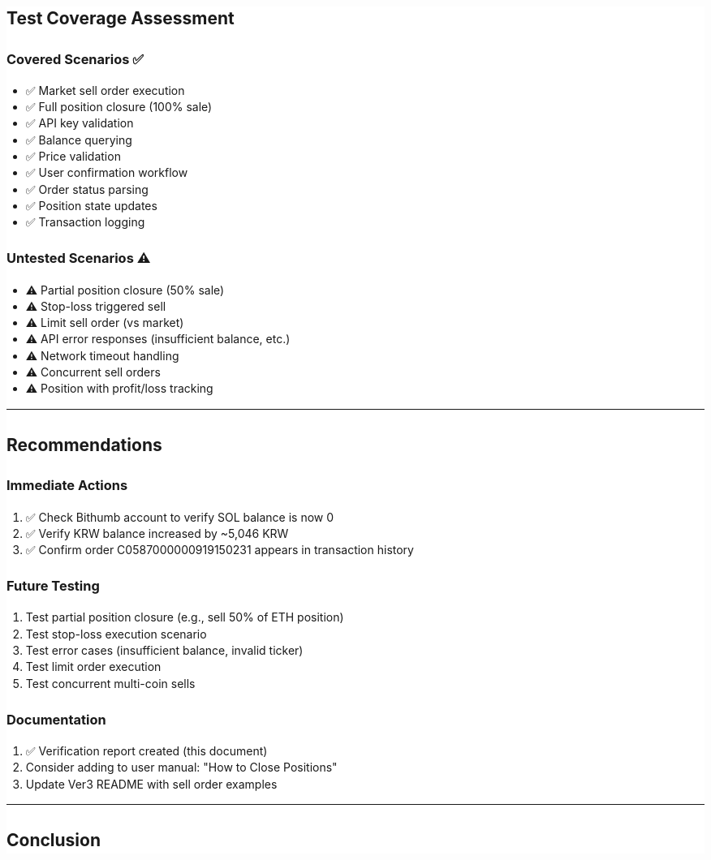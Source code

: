 ## Test Coverage Assessment

### Covered Scenarios ✅

- ✅ Market sell order execution
- ✅ Full position closure (100% sale)
- ✅ API key validation
- ✅ Balance querying
- ✅ Price validation
- ✅ User confirmation workflow
- ✅ Order status parsing
- ✅ Position state updates
- ✅ Transaction logging

### Untested Scenarios ⚠️

- ⚠️ Partial position closure (50% sale)
- ⚠️ Stop-loss triggered sell
- ⚠️ Limit sell order (vs market)
- ⚠️ API error responses (insufficient balance, etc.)
- ⚠️ Network timeout handling
- ⚠️ Concurrent sell orders
- ⚠️ Position with profit/loss tracking

---

## Recommendations

### Immediate Actions
1. ✅ Check Bithumb account to verify SOL balance is now 0
2. ✅ Verify KRW balance increased by ~5,046 KRW
3. ✅ Confirm order C0587000000919150231 appears in transaction history

### Future Testing
1. Test partial position closure (e.g., sell 50% of ETH position)
2. Test stop-loss execution scenario
3. Test error cases (insufficient balance, invalid ticker)
4. Test limit order execution
5. Test concurrent multi-coin sells

### Documentation
1. ✅ Verification report created (this document)
2. Consider adding to user manual: "How to Close Positions"
3. Update Ver3 README with sell order examples

---

## Conclusion
